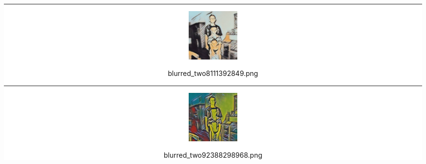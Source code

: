 ***

<p align="center">  <img width="100" height="100" src="blurred_two8111392849.png?"> </p><p align="center">blurred_two8111392849.png</p>

***

<p align="center">  <img width="100" height="100" src="blurred_two92388298968.png?"> </p><p align="center">blurred_two92388298968.png</p>
